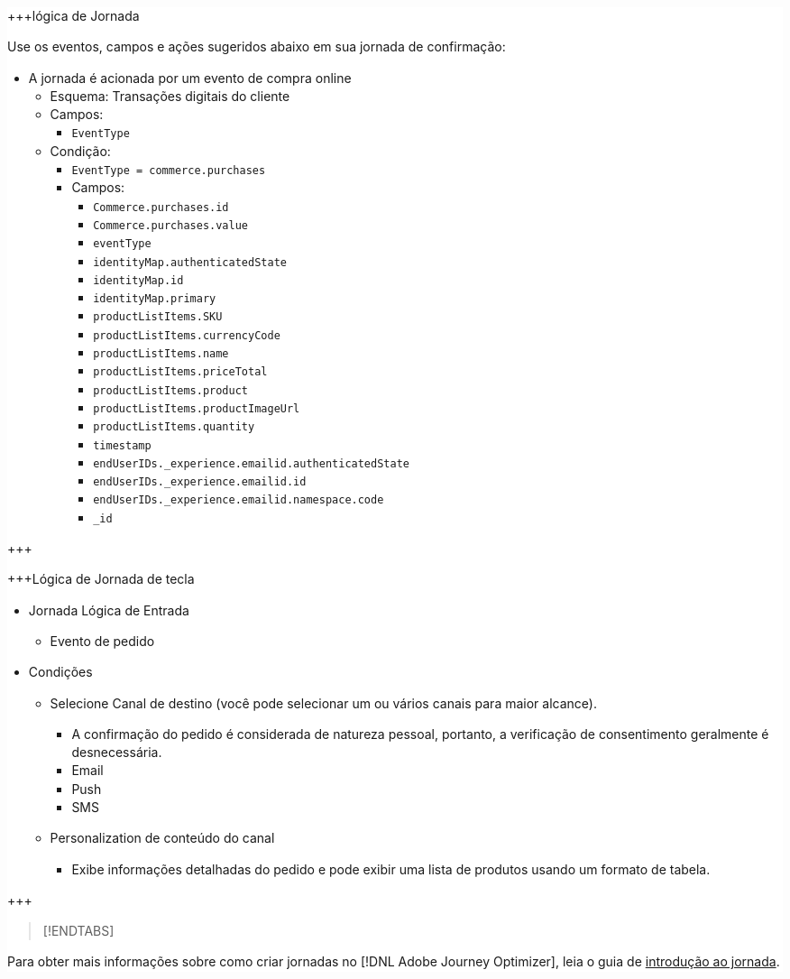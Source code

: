 +++lógica de Jornada

Use os eventos, campos e ações sugeridos abaixo em sua jornada de confirmação:

* A jornada é acionada por um evento de compra online
   * Esquema: Transações digitais do cliente
   * Campos:
      * `EventType`
   * Condição:
      * `EventType = commerce.purchases`
      * Campos:
         * `Commerce.purchases.id`
         * `Commerce.purchases.value`
         * `eventType`
         * `identityMap.authenticatedState`
         * `identityMap.id`
         * `identityMap.primary`
         * `productListItems.SKU`
         * `productListItems.currencyCode`
         * `productListItems.name`
         * `productListItems.priceTotal`
         * `productListItems.product`
         * `productListItems.productImageUrl`
         * `productListItems.quantity`
         * `timestamp`
         * `endUserIDs._experience.emailid.authenticatedState`
         * `endUserIDs._experience.emailid.id`
         * `endUserIDs._experience.emailid.namespace.code`
         * `_id`

+++

+++Lógica de Jornada de tecla

* Jornada Lógica de Entrada
   * Evento de pedido

* Condições
   * Selecione Canal de destino (você pode selecionar um ou vários canais para maior alcance).
      * A confirmação do pedido é considerada de natureza pessoal, portanto, a verificação de consentimento geralmente é desnecessária.
      * Email
      * Push
      * SMS

   * Personalization de conteúdo do canal
      * Exibe informações detalhadas do pedido e pode exibir uma lista de produtos usando um formato de tabela.

+++

>[!ENDTABS]

Para obter mais informações sobre como criar jornadas no [!DNL Adobe Journey Optimizer], leia o guia de [introdução ao jornada](https://experienceleague.adobe.com/docs/journey-optimizer/using/orchestrate-journeys/journey.html?lang=pt-BR).
